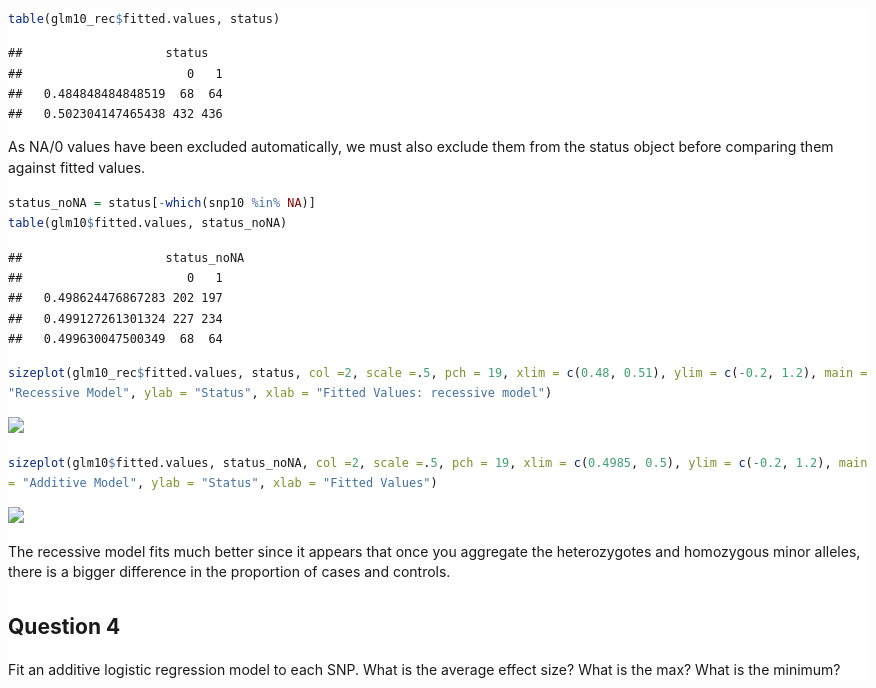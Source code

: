 ``` r
table(glm10_rec$fitted.values, status)
```

    ##                    status
    ##                       0   1
    ##   0.484848484848519  68  64
    ##   0.502304147465438 432 436

As NA/0 values have been excluded automatically, we must also exclude
them from the status object before comparing them against fitted values.

``` r
status_noNA = status[-which(snp10 %in% NA)]
table(glm10$fitted.values, status_noNA)
```

    ##                    status_noNA
    ##                       0   1
    ##   0.498624476867283 202 197
    ##   0.499127261301324 227 234
    ##   0.499630047500349  68  64

``` r
sizeplot(glm10_rec$fitted.values, status, col =2, scale =.5, pch = 19, xlim = c(0.48, 0.51), ylim = c(-0.2, 1.2), main = "Recessive Model", ylab = "Status", xlab = "Fitted Values: recessive model")
```

![](Quiz-3_files/figure-gfm/unnamed-chunk-11-1.png)

``` r
sizeplot(glm10$fitted.values, status_noNA, col =2, scale =.5, pch = 19, xlim = c(0.4985, 0.5), ylim = c(-0.2, 1.2), main = "Additive Model", ylab = "Status", xlab = "Fitted Values")
```

![](Quiz-3_files/figure-gfm/unnamed-chunk-11-2.png)

The recessive model fits much better since it appears that once you
aggregate the heterozygotes and homozygous minor alleles, there is a
bigger difference in the proportion of cases and controls.

## Question 4

Fit an additive logistic regression model to each SNP. What is the
average effect size? What is the max? What is the minimum?

